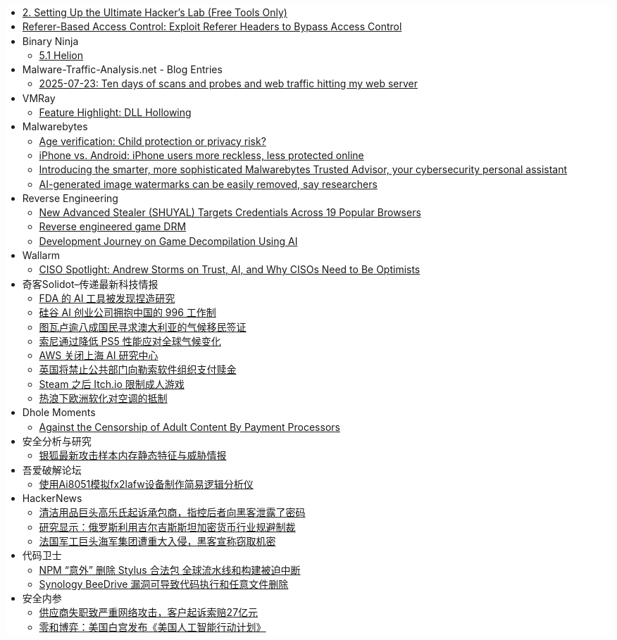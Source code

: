   - [2. Setting Up the Ultimate Hacker’s Lab (Free Tools Only)](https://infosecwriteups.com/2-setting-up-the-ultimate-hackers-lab-free-tools-only-1f0debb37af1?source=rss----7b722bfd1b8d--bug_bounty)
  - [Referer-Based Access Control: Exploit Referer Headers to Bypass Access Control](https://infosecwriteups.com/referer-based-access-control-exploit-referer-headers-to-bypass-access-control-dacd57ab832a?source=rss----7b722bfd1b8d--bug_bounty)
- Binary Ninja
  - [5.1 Helion](https://binary.ninja/2025/07/24/5.1-helion.html)
- Malware-Traffic-Analysis.net - Blog Entries
  - [2025-07-23: Ten days of scans and probes and web traffic hitting my web server](https://www.malware-traffic-analysis.net/2025/07/23/index.html)
- VMRay
  - [Feature Highlight: DLL Hollowing](https://www.vmray.com/feature-highlight-dll-hollowing/)
- Malwarebytes
  - [Age verification: Child protection or privacy risk?](https://www.malwarebytes.com/blog/news/2025/07/age-verification-child-protection-or-privacy-risk)
  - [iPhone vs. Android: iPhone users more reckless, less protected online](https://www.malwarebytes.com/blog/news/2025/07/iphone-vs-android-iphone-users-more-reckless-less-protected-online)
  - [Introducing the smarter, more sophisticated Malwarebytes Trusted Advisor, your cybersecurity personal assistant](https://www.malwarebytes.com/blog/product/2025/07/introducing-the-smarter-more-sophisticated-malwarebytes-trusted-advisor-your-cybersecurity-personal-assistant)
  - [AI-generated image watermarks can be easily removed, say researchers](https://www.malwarebytes.com/blog/news/2025/07/ai-generated-image-watermarks-can-be-easily-removed-say-researchers)
- Reverse Engineering
  - [New Advanced Stealer (SHUYAL) Targets Credentials Across 19 Popular Browsers](https://www.reddit.com/r/ReverseEngineering/comments/1m85g9i/new_advanced_stealer_shuyal_targets_credentials/)
  - [Reverse engineered game DRM](https://www.reddit.com/r/ReverseEngineering/comments/1m7qneu/reverse_engineered_game_drm/)
  - [Development Journey on Game Decompilation Using AI](https://www.reddit.com/r/ReverseEngineering/comments/1m7t8k6/development_journey_on_game_decompilation_using_ai/)
- Wallarm
  - [CISO Spotlight: Andrew Storms on Trust, AI, and Why CISOs Need to Be Optimists](https://lab.wallarm.com/ciso-spotlight-andrew-storms-trust-ai-why-cisos-need-to-be-optimists/)
- 奇客Solidot–传递最新科技情报
  - [FDA 的 AI 工具被发现捏造研究](https://www.solidot.org/story?sid=81881)
  - [硅谷 AI 创业公司拥抱中国的 996 工作制](https://www.solidot.org/story?sid=81880)
  - [图瓦卢逾八成国民寻求澳大利亚的气候移民签证](https://www.solidot.org/story?sid=81879)
  - [索尼通过降低 PS5 性能应对全球气候变化](https://www.solidot.org/story?sid=81877)
  - [AWS 关闭上海 AI 研究中心](https://www.solidot.org/story?sid=81876)
  - [英国将禁止公共部门向勒索软件组织支付赎金](https://www.solidot.org/story?sid=81875)
  - [Steam 之后 Itch.io 限制成人游戏](https://www.solidot.org/story?sid=81874)
  - [热浪下欧洲软化对空调的抵制](https://www.solidot.org/story?sid=81873)
- Dhole Moments
  - [Against the Censorship of Adult Content By Payment Processors](https://soatok.blog/2025/07/24/against-the-censorship-of-adult-content-by-payment-processors/)
- 安全分析与研究
  - [银狐最新攻击样本内存静态特征与威胁情报](https://mp.weixin.qq.com/s?__biz=MzA4ODEyODA3MQ==&mid=2247492897&idx=1&sn=1250aef4732af8f9849539385eced623)
- 吾爱破解论坛
  - [使用Ai8051模拟fx2lafw设备制作简易逻辑分析仪](https://mp.weixin.qq.com/s?__biz=MjM5Mjc3MDM2Mw==&mid=2651142790&idx=1&sn=9be767c0370aaec7b302484a41492fe5)
- HackerNews
  - [清洁用品巨头高乐氏起诉承包商，指控后者向黑客泄露了密码](https://hackernews.cc/archives/59910)
  - [研究显示：俄罗斯利用吉尔吉斯斯坦加密货币行业规避制裁​](https://hackernews.cc/archives/59907)
  - [法国军工巨头海军集团遭重大入侵，黑客宣称窃取机密​](https://hackernews.cc/archives/59904)
- 代码卫士
  - [NPM “意外” 删除 Stylus 合法包 全球流水线和构建被迫中断](https://mp.weixin.qq.com/s?__biz=MzI2NTg4OTc5Nw==&mid=2247523648&idx=1&sn=d9237c45bf78637d1cdd3bedd1d873e6)
  - [Synology BeeDrive 漏洞可导致代码执行和任意文件删除](https://mp.weixin.qq.com/s?__biz=MzI2NTg4OTc5Nw==&mid=2247523648&idx=2&sn=6461eaba86ba00b9a0037571a4781bba)
- 安全内参
  - [供应商失职致严重网络攻击，客户起诉索赔27亿元](https://mp.weixin.qq.com/s?__biz=MzI4NDY2MDMwMw==&mid=2247514740&idx=1&sn=c4f420a4b2d3fab90a3696917b4249d8)
  - [零和博弈：美国白宫发布《美国人工智能行动计划》](https://mp.weixin.qq.com/s?__biz=MzI4NDY2MDMwMw==&mid=2247514740&idx=2&sn=217308776dfa849ddad4f06879b56cfc)
